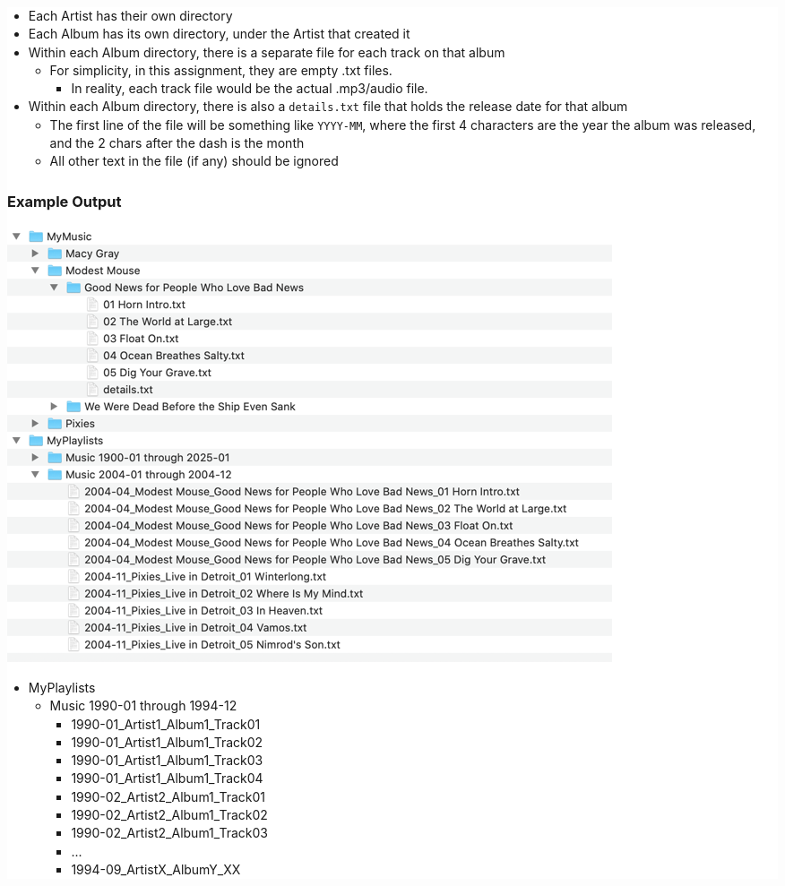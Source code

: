 * Each Artist has their own directory
* Each Album has its own directory, under the Artist that created it
* Within each Album directory, there is a separate file for each track on that album
  * For simplicity, in this assignment, they are empty .txt files. 
    * In reality, each track file would be the actual .mp3/audio file.
* Within each Album directory, there is also a `details.txt` file that holds the release date for that album
  * The first line of the file will be something like `YYYY-MM`, where the first 4 characters are the year the album was released, and the 2 chars after the dash is the month
  * All other text in the file (if any) should be ignored

### Example Output


![img.png](images/output.png)
* MyPlaylists
  * Music 1990-01 through 1994-12
    * 1990-01_Artist1_Album1_Track01
    * 1990-01_Artist1_Album1_Track02
    * 1990-01_Artist1_Album1_Track03
    * 1990-01_Artist1_Album1_Track04
    * 1990-02_Artist2_Album1_Track01
    * 1990-02_Artist2_Album1_Track02
    * 1990-02_Artist2_Album1_Track03
    * ...
    * 1994-09_ArtistX_AlbumY_<Track>XX
